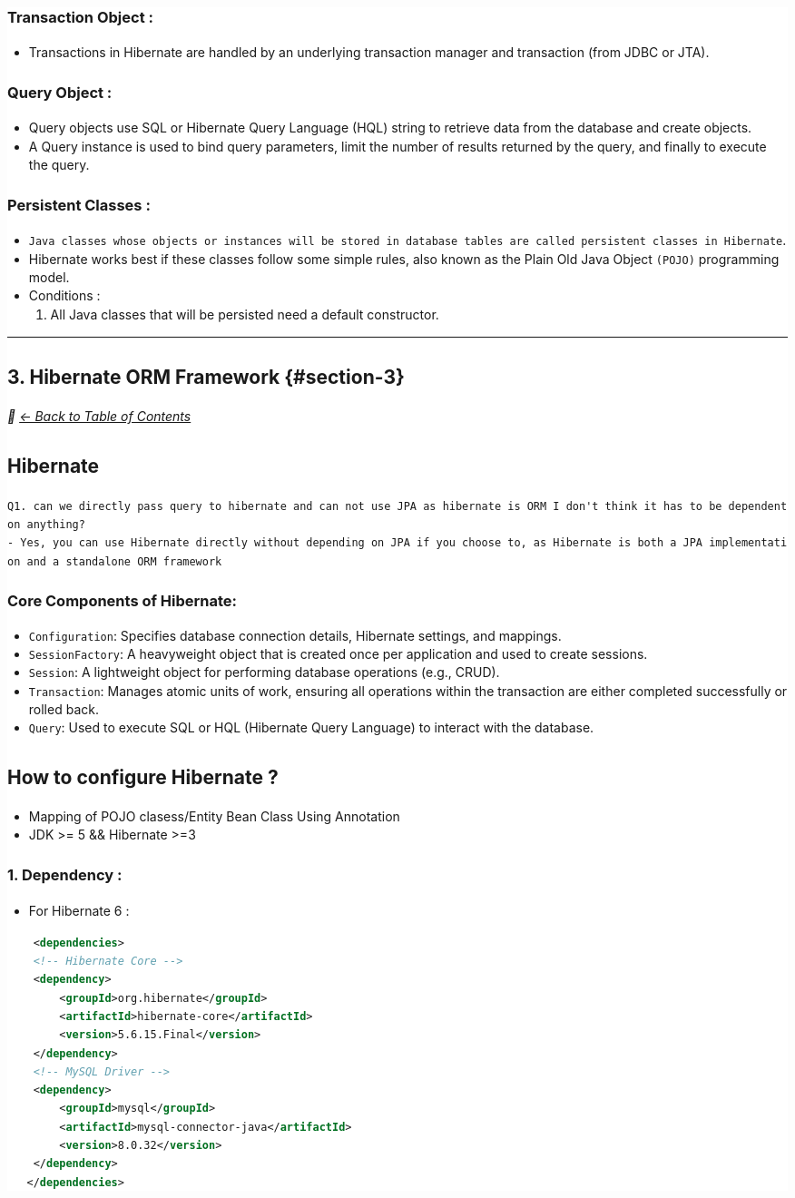 ### Transaction Object :
- Transactions in Hibernate are handled by an underlying transaction manager and transaction (from JDBC or JTA).

### Query Object :
- Query objects use SQL or Hibernate Query Language (HQL) string to retrieve data from the database and create objects.
- A Query instance is used to bind query parameters, limit the number of results returned by the query, and finally to execute the query.
### Persistent Classes :
- `Java classes whose objects or instances will be stored in database tables are called persistent classes in Hibernate`. 
- Hibernate works best if these classes follow some simple rules, also known as the Plain Old Java Object `(POJO)` programming model.
- Conditions :
   1. All Java classes that will be persisted need a default constructor.

---

## 3. Hibernate ORM Framework {#section-3}

*📖 [← Back to Table of Contents](#-table-of-contents)*

## Hibernate
```
Q1. can we directly pass query to hibernate and can not use JPA as hibernate is ORM I don't think it has to be dependent on anything?
- Yes, you can use Hibernate directly without depending on JPA if you choose to, as Hibernate is both a JPA implementation and a standalone ORM framework
```
### Core Components of Hibernate:

- `Configuration`: Specifies database connection details, Hibernate settings, and mappings.
- `SessionFactory`: A heavyweight object that is created once per application and used to create sessions.
- `Session`: A lightweight object for performing database operations (e.g., CRUD).
- `Transaction`: Manages atomic units of work, ensuring all operations within the transaction are either completed successfully or rolled back.
- `Query`: Used to execute SQL or HQL (Hibernate Query Language) to interact with the database.

## How to configure Hibernate ?
- Mapping of POJO clasess/Entity Bean Class Using Annotation
- JDK >= 5 && Hibernate >=3 
### 1. Dependency :
- For Hibernate 6 :
```xml
    <dependencies>
    <!-- Hibernate Core -->
    <dependency>
        <groupId>org.hibernate</groupId>
        <artifactId>hibernate-core</artifactId>
        <version>5.6.15.Final</version>
    </dependency>
    <!-- MySQL Driver -->
    <dependency>
        <groupId>mysql</groupId>
        <artifactId>mysql-connector-java</artifactId>
        <version>8.0.32</version>
    </dependency>
   </dependencies>
```